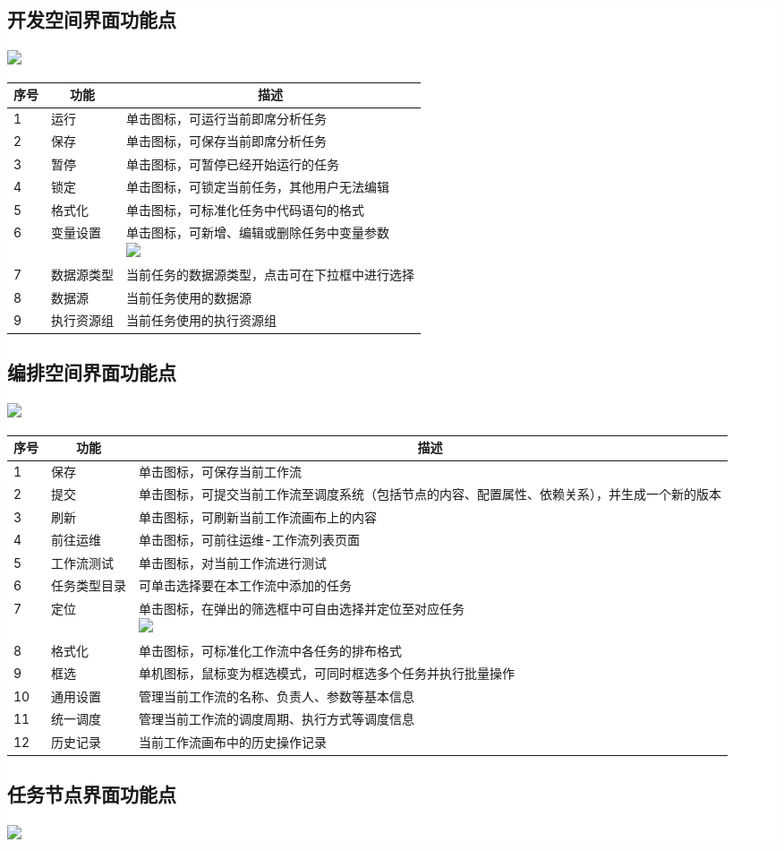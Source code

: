 ## 开发空间界面功能点
![](https://qcloudimg.tencent-cloud.cn/raw/e7e04ad214ce46897b706dee13ad795c.png)

| 序号 | 功能 | 描述 |
|---------|---------|---------|
| 1	| 运行	| 单击图标，可运行当前即席分析任务| 
| 2	| 保存	| 单击图标，可保存当前即席分析任务| 
| 3	| 暂停	| 单击图标，可暂停已经开始运行的任务| 
| 4	| 锁定	| 单击图标，可锁定当前任务，其他用户无法编辑| 
| 5	| 格式化	| 单击图标，可标准化任务中代码语句的格式| 
| 6	| 变量设置	| 单击图标，可新增、编辑或删除任务中变量参数<br>![](https://qcloudimg.tencent-cloud.cn/raw/cbb1ad678d2f73fc074372d7b8d79084.png)|  
| 7	| 数据源类型	| 当前任务的数据源类型，点击可在下拉框中进行选择| 
| 8	| 数据源	| 当前任务使用的数据源| 
| 9	| 执行资源组	| 当前任务使用的执行资源组| 

## 编排空间界面功能点
![](https://qcloudimg.tencent-cloud.cn/raw/54736eb51ed8dc3cf0f149e90f52a6a0.png)

| 序号 | 功能 | 描述 |
|---------|---------|---------|
| 1	| 保存	| 单击图标，可保存当前工作流| 
| 2	| 提交	| 单击图标，可提交当前工作流至调度系统（包括节点的内容、配置属性、依赖关系），并生成一个新的版本| 
| 3	| 刷新	| 单击图标，可刷新当前工作流画布上的内容| 
| 4	| 前往运维	| 单击图标，可前往运维-工作流列表页面| 
| 5	| 工作流测试	| 单击图标，对当前工作流进行测试| 
| 6	| 任务类型目录	| 可单击选择要在本工作流中添加的任务| 
| 7	| 定位	| 单击图标，在弹出的筛选框中可自由选择并定位至对应任务<br>![](https://qcloudimg.tencent-cloud.cn/raw/0b6c04502db13578bfcb91dfca25212d.png)| 
| 8	| 格式化	| 单击图标，可标准化工作流中各任务的排布格式| 
| 9	| 框选	| 单机图标，鼠标变为框选模式，可同时框选多个任务并执行批量操作| 
| 10	| 通用设置	| 管理当前工作流的名称、负责人、参数等基本信息| 
| 11	| 统一调度	| 管理当前工作流的调度周期、执行方式等调度信息| 
| 12	| 历史记录	| 当前工作流画布中的历史操作记录| 

## 任务节点界面功能点
![](https://qcloudimg.tencent-cloud.cn/raw/15f5c7e97c2572d9a8ea9fe221f691e1.png)
